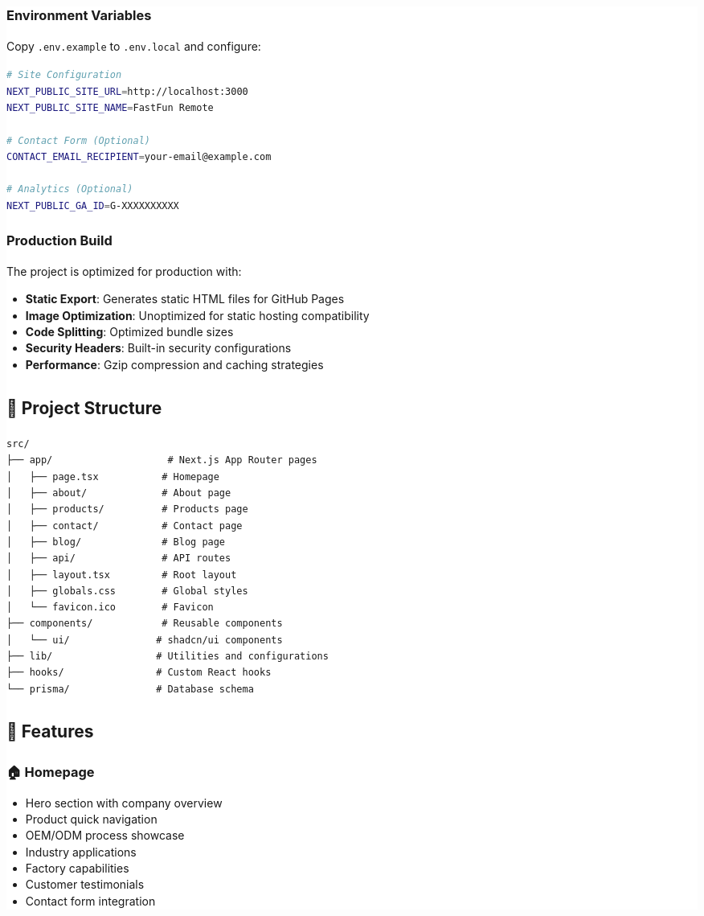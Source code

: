 ### Environment Variables

Copy `.env.example` to `.env.local` and configure:

```bash
# Site Configuration
NEXT_PUBLIC_SITE_URL=http://localhost:3000
NEXT_PUBLIC_SITE_NAME=FastFun Remote

# Contact Form (Optional)
CONTACT_EMAIL_RECIPIENT=your-email@example.com

# Analytics (Optional)
NEXT_PUBLIC_GA_ID=G-XXXXXXXXXX
```

### Production Build

The project is optimized for production with:

- **Static Export**: Generates static HTML files for GitHub Pages
- **Image Optimization**: Unoptimized for static hosting compatibility
- **Code Splitting**: Optimized bundle sizes
- **Security Headers**: Built-in security configurations
- **Performance**: Gzip compression and caching strategies

## 📁 Project Structure

```
src/
├── app/                    # Next.js App Router pages
│   ├── page.tsx           # Homepage
│   ├── about/             # About page
│   ├── products/          # Products page
│   ├── contact/           # Contact page
│   ├── blog/              # Blog page
│   ├── api/               # API routes
│   ├── layout.tsx         # Root layout
│   ├── globals.css        # Global styles
│   └── favicon.ico        # Favicon
├── components/            # Reusable components
│   └── ui/               # shadcn/ui components
├── lib/                  # Utilities and configurations
├── hooks/                # Custom React hooks
└── prisma/               # Database schema
```

## 🎨 Features

### 🏠 Homepage
- Hero section with company overview
- Product quick navigation
- OEM/ODM process showcase
- Industry applications
- Factory capabilities
- Customer testimonials
- Contact form integration
